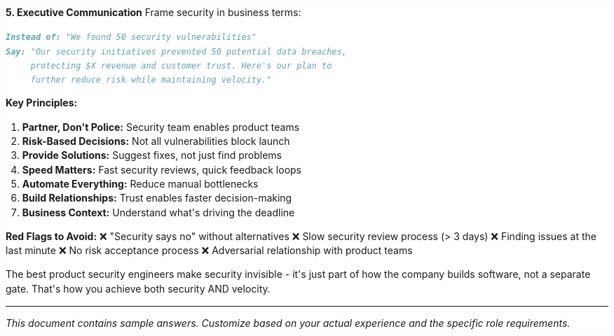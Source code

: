 **5. Executive Communication**
Frame security in business terms:
```markdown
Instead of: "We found 50 security vulnerabilities"
Say: "Our security initiatives prevented 50 potential data breaches,
     protecting $X revenue and customer trust. Here's our plan to
     further reduce risk while maintaining velocity."
```

**Key Principles:**
1. **Partner, Don't Police:** Security team enables product teams
2. **Risk-Based Decisions:** Not all vulnerabilities block launch
3. **Provide Solutions:** Suggest fixes, not just find problems
4. **Speed Matters:** Fast security reviews, quick feedback loops
5. **Automate Everything:** Reduce manual bottlenecks
6. **Build Relationships:** Trust enables faster decision-making
7. **Business Context:** Understand what's driving the deadline

**Red Flags to Avoid:**
❌ "Security says no" without alternatives
❌ Slow security review process (> 3 days)
❌ Finding issues at the last minute
❌ No risk acceptance process
❌ Adversarial relationship with product teams

The best product security engineers make security invisible - it's just part of how the company builds software, not a separate gate. That's how you achieve both security AND velocity.

---

*This document contains sample answers. Customize based on your actual experience and the specific role requirements.*

